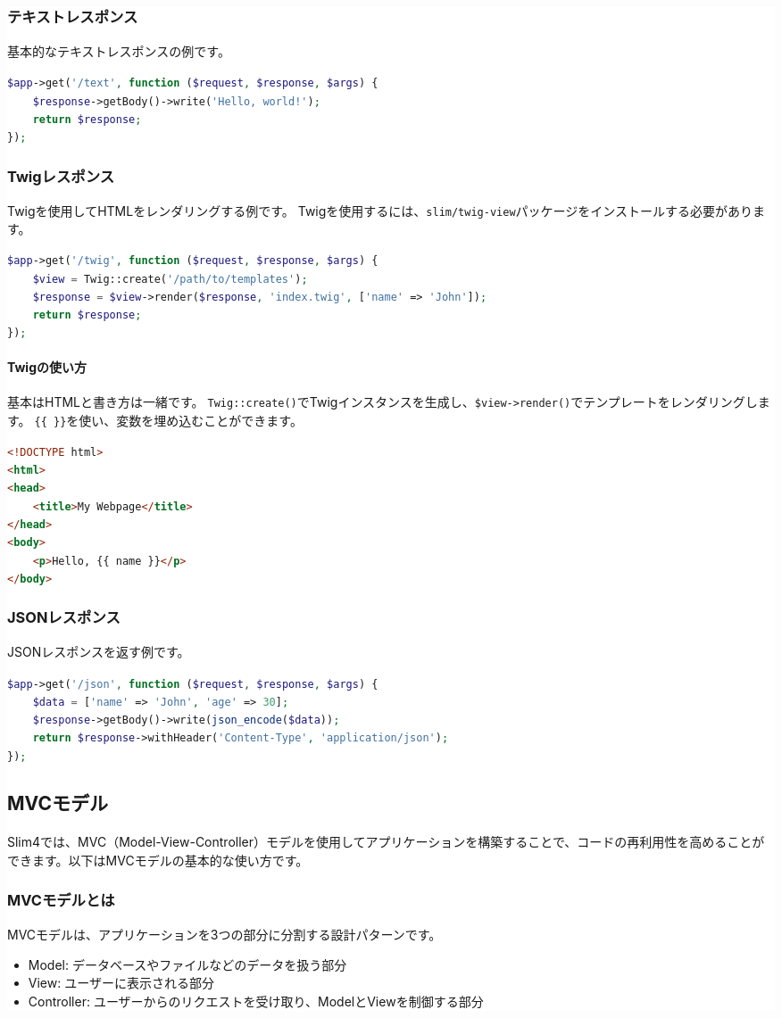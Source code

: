### テキストレスポンス
基本的なテキストレスポンスの例です。
```php
$app->get('/text', function ($request, $response, $args) {
    $response->getBody()->write('Hello, world!');
    return $response;
});
```

### Twigレスポンス
Twigを使用してHTMLをレンダリングする例です。
Twigを使用するには、`slim/twig-view`パッケージをインストールする必要があります。
```php
$app->get('/twig', function ($request, $response, $args) {
    $view = Twig::create('/path/to/templates');
    $response = $view->render($response, 'index.twig', ['name' => 'John']);
    return $response;
});
```

#### Twigの使い方
基本はHTMLと書き方は一緒です。
`Twig::create()`でTwigインスタンスを生成し、`$view->render()`でテンプレートをレンダリングします。
`{{ }}`を使い、変数を埋め込むことができます。
```html
<!DOCTYPE html>
<html>
<head>
    <title>My Webpage</title>
</head>
<body>
    <p>Hello, {{ name }}</p>
</body>
```

### JSONレスポンス
JSONレスポンスを返す例です。
```php
$app->get('/json', function ($request, $response, $args) {
    $data = ['name' => 'John', 'age' => 30];
    $response->getBody()->write(json_encode($data));
    return $response->withHeader('Content-Type', 'application/json');
});
```

## MVCモデル
Slim4では、MVC（Model-View-Controller）モデルを使用してアプリケーションを構築することで、コードの再利用性を高めることができます。以下はMVCモデルの基本的な使い方です。

### MVCモデルとは
MVCモデルは、アプリケーションを3つの部分に分割する設計パターンです。
- Model: データベースやファイルなどのデータを扱う部分
- View: ユーザーに表示される部分
- Controller: ユーザーからのリクエストを受け取り、ModelとViewを制御する部分
